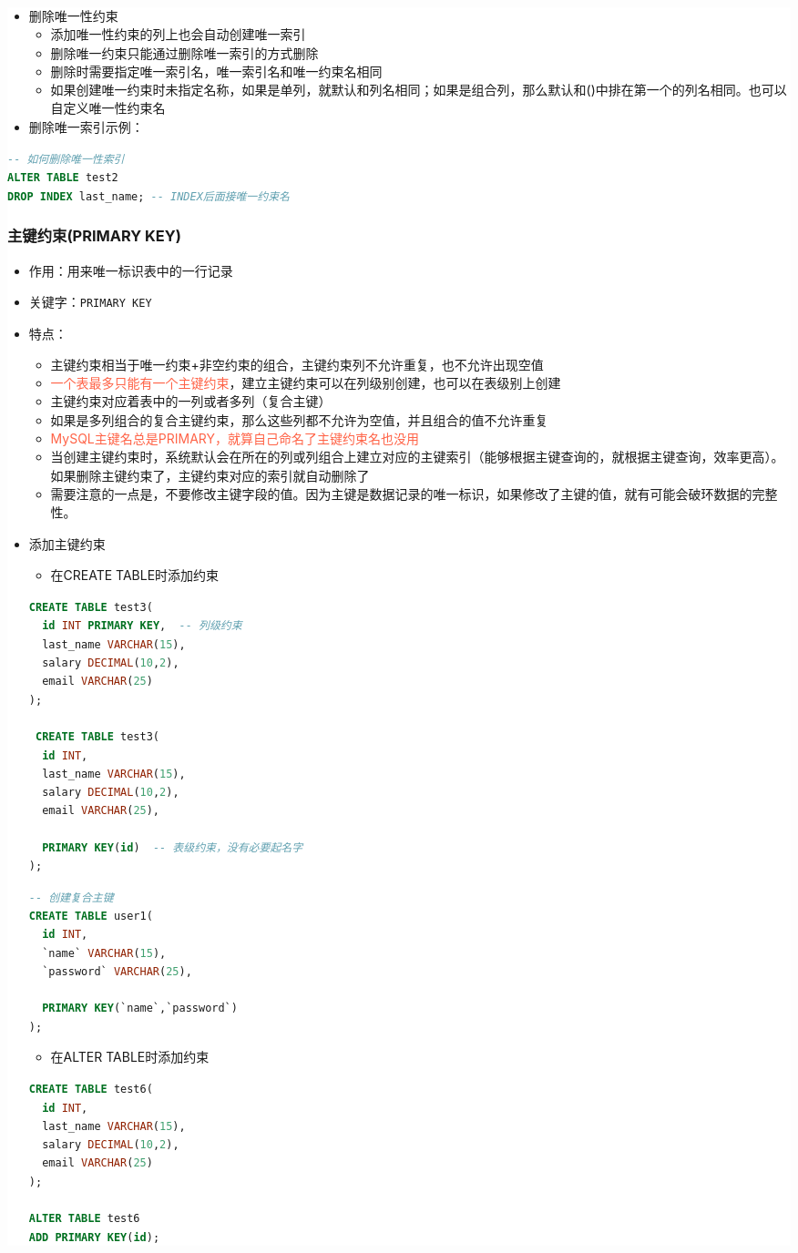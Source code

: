   - 删除唯一性约束
    - 添加唯一性约束的列上也会自动创建唯一索引
    - 删除唯一约束只能通过删除唯一索引的方式删除
    - 删除时需要指定唯一索引名，唯一索引名和唯一约束名相同
    - 如果创建唯一约束时未指定名称，如果是单列，就默认和列名相同；如果是组合列，那么默认和()中排在第一个的列名相同。也可以自定义唯一性约束名
  - 删除唯一索引示例：
  ```sql
  -- 如何删除唯一性索引
  ALTER TABLE test2
  DROP INDEX last_name; -- INDEX后面接唯一约束名
  ```

### 主键约束(PRIMARY KEY)
- 作用：用来唯一标识表中的一行记录

- 关键字：`PRIMARY KEY`

- 特点：
  - 主键约束相当于唯一约束+非空约束的组合，主键约束列不允许重复，也不允许出现空值
  - <font color=tomato>一个表最多只能有一个主键约束</font>，建立主键约束可以在列级别创建，也可以在表级别上创建
  - 主键约束对应着表中的一列或者多列（复合主键）
  - 如果是多列组合的复合主键约束，那么这些列都不允许为空值，并且组合的值不允许重复
  - <font color=tomato>MySQL主键名总是PRIMARY，就算自己命名了主键约束名也没用</font>
  - 当创建主键约束时，系统默认会在所在的列或列组合上建立对应的主键索引（能够根据主键查询的，就根据主键查询，效率更高）。如果删除主键约束了，主键约束对应的索引就自动删除了
  - 需要注意的一点是，不要修改主键字段的值。因为主键是数据记录的唯一标识，如果修改了主键的值，就有可能会破环数据的完整性。

- 添加主键约束
  - 在CREATE TABLE时添加约束
  ```sql
  CREATE TABLE test3(
    id INT PRIMARY KEY,  -- 列级约束
    last_name VARCHAR(15),
    salary DECIMAL(10,2),
    email VARCHAR(25)
  );
  
   CREATE TABLE test3(
    id INT,
    last_name VARCHAR(15),
    salary DECIMAL(10,2),
    email VARCHAR(25),
  
    PRIMARY KEY(id)  -- 表级约束，没有必要起名字 
  );
  ```
  ```sql
  -- 创建复合主键
  CREATE TABLE user1(
    id INT,
    `name` VARCHAR(15),
    `password` VARCHAR(25),
  
    PRIMARY KEY(`name`,`password`)
  );
  ```
  - 在ALTER TABLE时添加约束
  ```sql
  CREATE TABLE test6(
    id INT,
    last_name VARCHAR(15),
    salary DECIMAL(10,2),
    email VARCHAR(25)
  );
  
  ALTER TABLE test6
  ADD PRIMARY KEY(id);
  ```